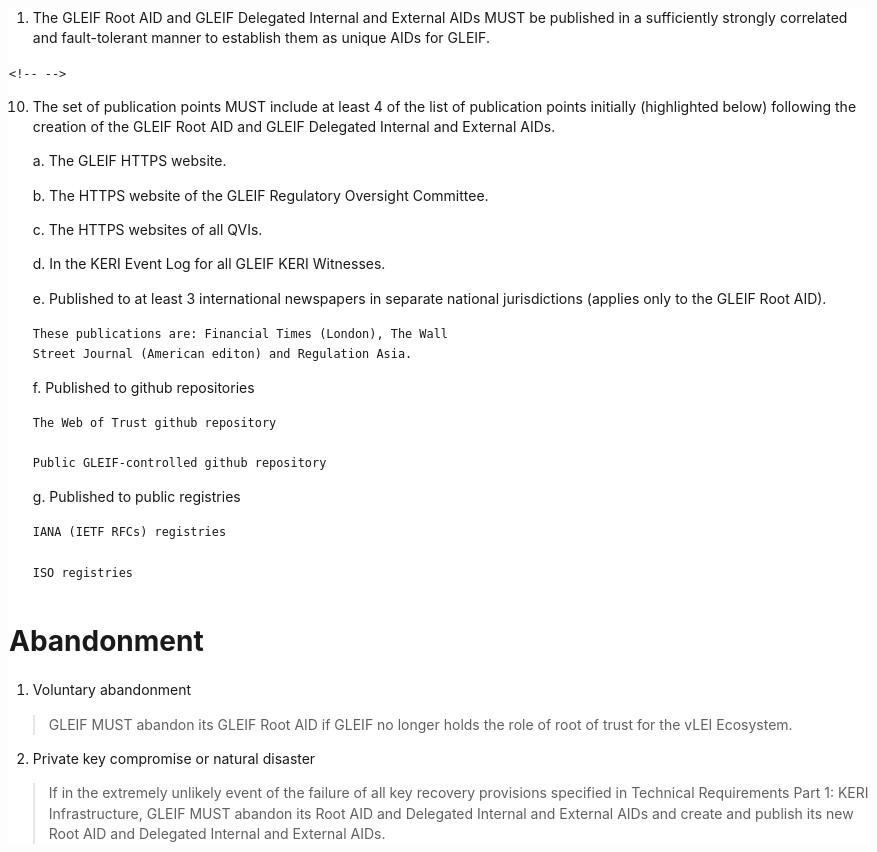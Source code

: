 1.  The GLEIF Root AID and GLEIF Delegated Internal and External AIDs
    MUST be published in a sufficiently strongly correlated and
    fault-tolerant manner to establish them as unique AIDs for GLEIF.

```{=html}
<!-- -->
```

10. The set of publication points MUST include at least 4 of the list of
    publication points initially (highlighted below) following the
    creation of the GLEIF Root AID and GLEIF Delegated Internal and
    External AIDs.

    a. The GLEIF HTTPS website.

    b. The HTTPS website of the GLEIF Regulatory Oversight Committee.

    c. The HTTPS websites of all QVIs.

    d. In the KERI Event Log for all GLEIF KERI Witnesses.

    e. Published to at least 3 international newspapers in separate
    national jurisdictions (applies only to the GLEIF Root AID).

        These publications are: Financial Times (London), The Wall
        Street Journal (American editon) and Regulation Asia.

    f. Published to github repositories

        The Web of Trust github repository

        Public GLEIF-controlled github repository

    g. Published to public registries

        IANA (IETF RFCs) registries

        ISO registries

# Abandonment

1.  Voluntary abandonment

> GLEIF MUST abandon its GLEIF Root AID if GLEIF no longer holds the
> role of root of trust for the vLEI Ecosystem.

2.  Private key compromise or natural disaster

> If in the extremely unlikely event of the failure of all key recovery
> provisions specified in Technical Requirements Part 1: KERI
> Infrastructure, GLEIF MUST abandon its Root AID and Delegated Internal
> and External AIDs and create and publish its new Root AID and
> Delegated Internal and External AIDs.
